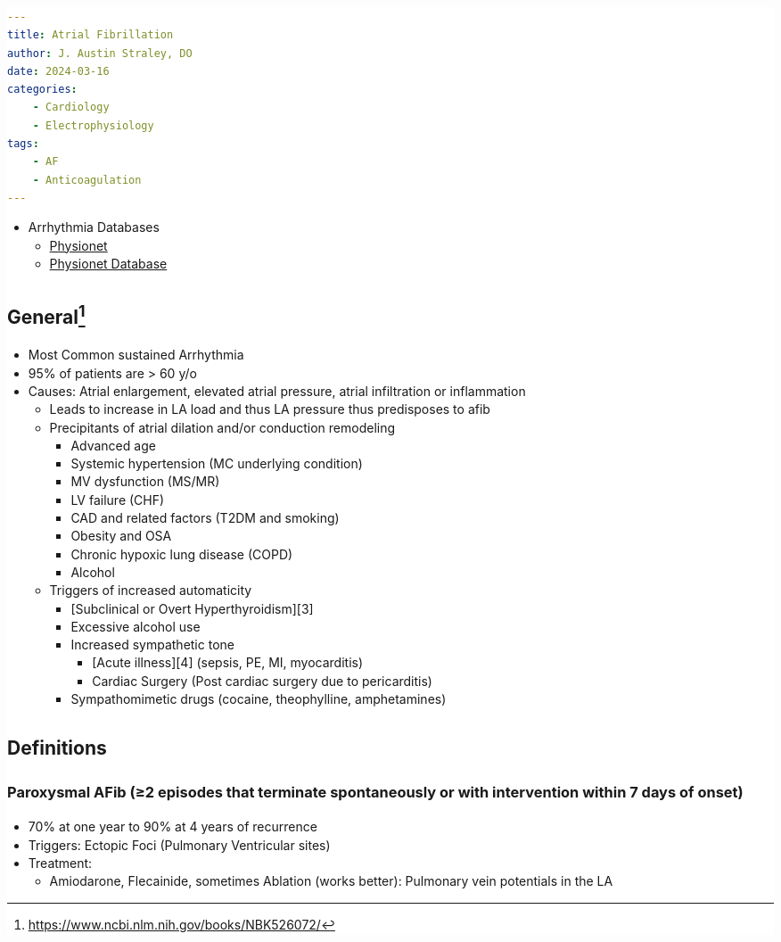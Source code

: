 ```yaml
---
title: Atrial Fibrillation
author: J. Austin Straley, DO
date: 2024-03-16
categories:
    - Cardiology
    - Electrophysiology
tags:
    - AF
    - Anticoagulation
---
```


* Arrhythmia Databases
  * [Physionet](https://physionet.org/content/mitdb/1.0.0/)
  * [Physionet Database](https://archive.physionet.org/physiobank/database/html/mitdbdir/mitdbdir.htm)

## General[^1]

* Most Common sustained Arrhythmia
* 95% of patients are > 60 y/o
* Causes: Atrial enlargement, elevated atrial pressure, atrial infiltration or inflammation
    * Leads to increase in LA load and thus LA pressure thus predisposes to afib
    * Precipitants of atrial dilation and/or conduction remodeling
        * Advanced age
        * Systemic hypertension (MC underlying condition)
        * MV dysfunction (MS/MR)
        * LV failure (CHF)
        * CAD and related factors (T2DM and smoking)
        * Obesity and OSA
        * Chronic hypoxic lung disease (COPD)
        * Alcohol
    * Triggers of increased automaticity
        * [Subclinical or Overt Hyperthyroidism][3]
        * Excessive alcohol use
        * Increased sympathetic tone
            * [Acute illness][4] (sepsis, PE, MI, myocarditis)
            * Cardiac Surgery (Post cardiac surgery due to pericarditis)
        * Sympathomimetic drugs (cocaine, theophylline, amphetamines)

## Definitions

### Paroxysmal AFib (≥2 episodes that terminate spontaneously or with intervention within 7 days of onset)

* 70% at one year to 90% at 4 years of recurrence
* Triggers: Ectopic Foci (Pulmonary Ventricular sites)
* Treatment:
    * Amiodarone, Flecainide, sometimes Ablation (works better): Pulmonary vein potentials in the LA


[^1]: https://www.ncbi.nlm.nih.gov/books/NBK526072/
[^2]: https://pubmed.ncbi.nlm.nih.gov/30144419/{:target="_blank"}
[^3]: https://pubmed.ncbi.nlm.nih.gov/12466506/{:target="_blank"}
[^4]: https://pubmed.ncbi.nlm.nih.gov/22894575/{:target="_blank"}
[^5]: https://pubmed.ncbi.nlm.nih.gov/23210695/{:target="_blank"}
[1]: https://www.jacc.org/doi/10.1016/j.jacc.2023.08.017?_ga=2.45022564.1154516009.1714005509-1652560432.1713342738
[2]: https://www.ncbi.nlm.nih.gov/books/NBK526072/
[3]: https://pubmed.ncbi.nlm.nih.gov/11685172/{:target="_blank"}
[4]: https://pubmed.ncbi.nlm.nih.gov/20537138/{:target="_blank"}
[5]: https://pubmed.ncbi.nlm.nih.gov/17597421/{:target="_blank"}
[6]: https://pubmed.ncbi.nlm.nih.gov/30144419/{:target="_blank"}
[7]: https://pubmed.ncbi.nlm.nih.gov/23991661/{:target="_blank"}
[8]: https://pubmed.ncbi.nlm.nih.gov/33332150/{:target="_blank"}
[9]: https://pubmed.ncbi.nlm.nih.gov/21789337/{:target="_blank"}
[11]: https://pubmed.ncbi.nlm.nih.gov/26836922/{:target="_blank"}
[12]: https://pubmed.ncbi.nlm.nih.gov/37042255/{:target="_blank"}
[13]: https://pubmed.ncbi.nlm.nih.gov/19717844/{:target="_blank"}
[14]: https://pubmed.ncbi.nlm.nih.gov/12466507/{:target="_blank"}
[15]: https://pubmed.ncbi.nlm.nih.gov/32865375/{:target="_blank"}
[16]: https://www.ncbi.nlm.nih.gov/pmc/articles/PMC9207724/
[17]: https://www.ncbi.nlm.nih.gov/pmc/articles/PMC5089515/
[18]: https://www.sciencedirect.com/science/article/pii/S0914508721001519/
[19]: https://emcrit.org/ibcc/af/
[20]: https://pubmed.ncbi.nlm.nih.gov/23616674/{:target="_blank"}
[21]: https://pubmed.ncbi.nlm.nih.gov/20231232/{:target="_blank"}
[22]: https://pubmed.ncbi.nlm.nih.gov/24549549/{:target="_blank"}
[23]: https://pubmed.ncbi.nlm.nih.gov/21309657/{:target="_blank"}
[24]: https://pubmed.ncbi.nlm.nih.gov/21870978/{:target="_blank"}
[25]: https://pubmed.ncbi.nlm.nih.gov/21830957/{:target="_blank"}
[26]: https://pubmed.ncbi.nlm.nih.gov/26095867/{:target="_blank"}